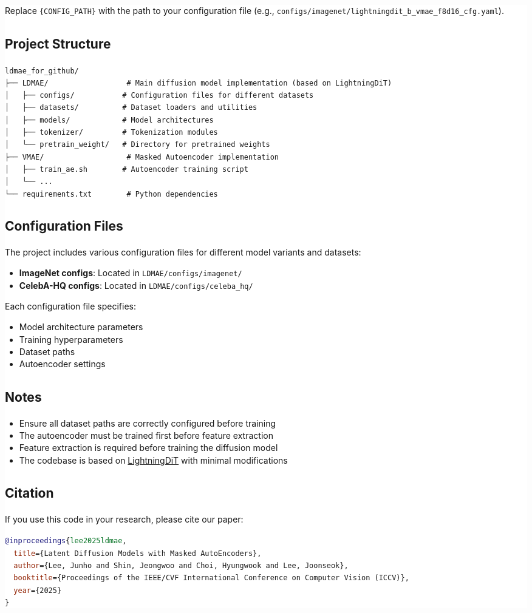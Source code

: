 Replace `{CONFIG_PATH}` with the path to your configuration file (e.g., `configs/imagenet/lightningdit_b_vmae_f8d16_cfg.yaml`).

## Project Structure

```
ldmae_for_github/
├── LDMAE/                  # Main diffusion model implementation (based on LightningDiT)
│   ├── configs/           # Configuration files for different datasets
│   ├── datasets/          # Dataset loaders and utilities
│   ├── models/            # Model architectures
│   ├── tokenizer/         # Tokenization modules
│   └── pretrain_weight/   # Directory for pretrained weights
├── VMAE/                   # Masked Autoencoder implementation
│   ├── train_ae.sh        # Autoencoder training script
│   └── ...
└── requirements.txt        # Python dependencies
```

## Configuration Files

The project includes various configuration files for different model variants and datasets:

- **ImageNet configs**: Located in `LDMAE/configs/imagenet/`
- **CelebA-HQ configs**: Located in `LDMAE/configs/celeba_hq/`

Each configuration file specifies:
- Model architecture parameters
- Training hyperparameters
- Dataset paths
- Autoencoder settings

## Notes

- Ensure all dataset paths are correctly configured before training
- The autoencoder must be trained first before feature extraction
- Feature extraction is required before training the diffusion model
- The codebase is based on [LightningDiT](https://github.com/hustvl/LightningDiT) with minimal modifications

## Citation

If you use this code in your research, please cite our paper:

```bibtex
@inproceedings{lee2025ldmae,
  title={Latent Diffusion Models with Masked AutoEncoders},
  author={Lee, Junho and Shin, Jeongwoo and Choi, Hyungwook and Lee, Joonseok},
  booktitle={Proceedings of the IEEE/CVF International Conference on Computer Vision (ICCV)},
  year={2025}
}
```
